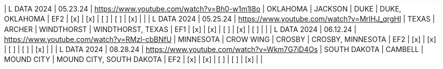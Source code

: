 | L DATA 2024                                                                                | 05.23.24                                                                                                                                                                                                                                                                          | https://www.youtube.com/watch?v=Bh0-w1m1l8o                                                                                                                                                                                                                                                                                                                                                                                                                      | OKLAHOMA                                               | JACKSON                            | DUKE                         | DUKE, OKLAHOMA                                                                       | EF2         | [x]       | [x]                | [ ]                   | [ ]       | [x]               |                                                                                                                                                                  |
| L DATA 2024                                                                                | 05.25.24                                                                                                                                                                                                                                                                          | https://www.youtube.com/watch?v=MrlHJ_qrgHI                                                                                                                                                                                                                                                                                                                                                                                                                      | TEXAS                                                  | ARCHER                             | WINDTHORST                   | WINDTHORST, TEXAS                                                                    | EF1         | [x]       | [x]                | [ ]                   | [x]       | [ ]               |                                                                                                                                                                  |
| L DATA 2024                                                                                | 06.12.24                                                                                                                                                                                                                                                                          | https://www.youtube.com/watch?v=RMzl-cbBNfU                                                                                                                                                                                                                                                                                                                                                                                                                      | MINNESOTA                                              | CROW WING                          | CROSBY                       | CROSBY, MINNESOTA                                                                    | EF2         | [x]       | [x]                | [ ]                   | [ ]       | [x]               |                                                                                                                                                                  |
| L DATA 2024                                                                                | 08.28.24                                                                                                                                                                                                                                                                          | https://www.youtube.com/watch?v=Wkm7G7iD4Os                                                                                                                                                                                                                                                                                                                                                                                                                      | SOUTH DAKOTA                                           | CAMBELL                            | MOUND CITY                   | MOUND CITY, SOUTH DAKOTA                                                             | EF2         | [x]       | [x]                | [ ]                   | [ ]       | [x]               |                                                                                                                                                                  |